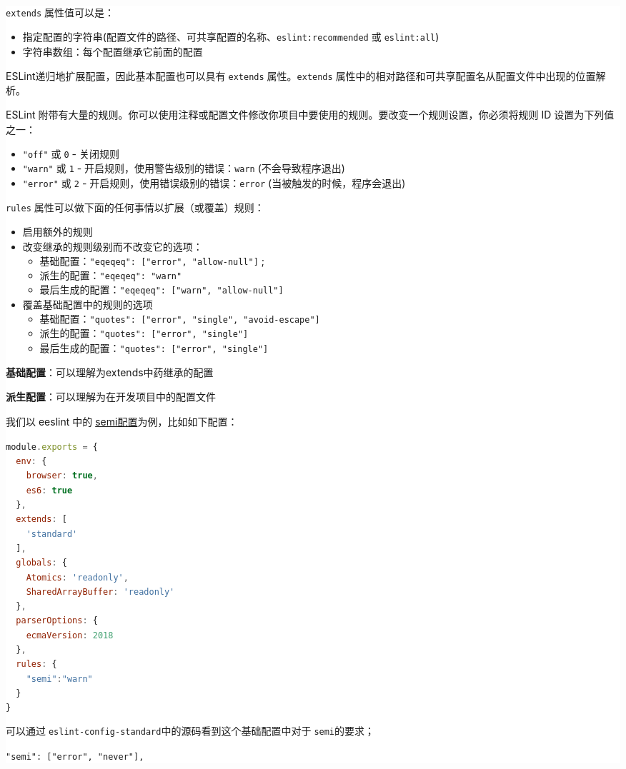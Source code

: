 `extends` 属性值可以是：

- 指定配置的字符串(配置文件的路径、可共享配置的名称、`eslint:recommended` 或 `eslint:all`)
- 字符串数组：每个配置继承它前面的配置

ESLint递归地扩展配置，因此基本配置也可以具有 `extends` 属性。`extends` 属性中的相对路径和可共享配置名从配置文件中出现的位置解析。

ESLint 附带有大量的规则。你可以使用注释或配置文件修改你项目中要使用的规则。要改变一个规则设置，你必须将规则 ID 设置为下列值之一：

- `"off"` 或 `0` - 关闭规则
- `"warn"` 或 `1` - 开启规则，使用警告级别的错误：`warn` (不会导致程序退出)
- `"error"` 或 `2` - 开启规则，使用错误级别的错误：`error` (当被触发的时候，程序会退出)

`rules` 属性可以做下面的任何事情以扩展（或覆盖）规则：

- 启用额外的规则
- 改变继承的规则级别而不改变它的选项：
  - 基础配置：`"eqeqeq": ["error", "allow-null"]` ; 
  - 派生的配置：`"eqeqeq": "warn"`
  - 最后生成的配置：`"eqeqeq": ["warn", "allow-null"]`
- 覆盖基础配置中的规则的选项
  - 基础配置：`"quotes": ["error", "single", "avoid-escape"]`
  - 派生的配置：`"quotes": ["error", "single"]`
  - 最后生成的配置：`"quotes": ["error", "single"]`

**基础配置**：可以理解为extends中药继承的配置

**派生配置**：可以理解为在开发项目中的配置文件

我们以 eeslint 中的 [semi配置](http://eslint.cn/docs/rules/semi)为例，比如如下配置：

```javascript
module.exports = {
  env: {
    browser: true,
    es6: true
  },
  extends: [
    'standard'
  ],
  globals: {
    Atomics: 'readonly',
    SharedArrayBuffer: 'readonly'
  },
  parserOptions: {
    ecmaVersion: 2018
  },
  rules: {
    "semi":"warn"
  }
}
```

可以通过 `eslint-config-standard`中的源码看到这个基础配置中对于 `semi`的要求；

```
"semi": ["error", "never"],
```
